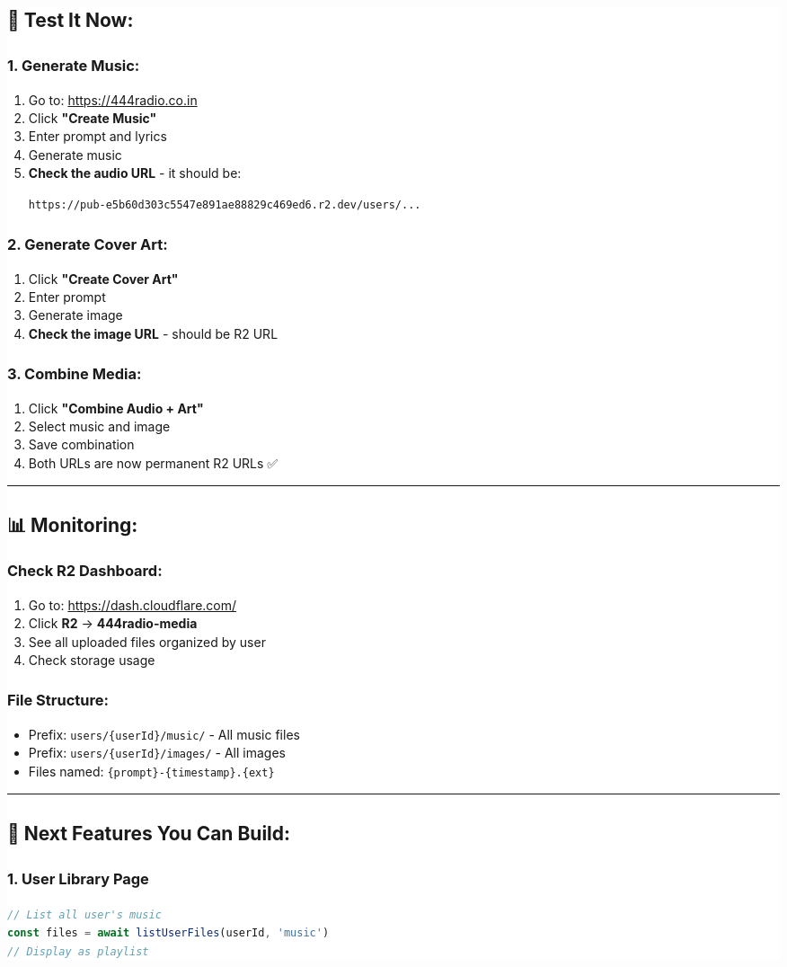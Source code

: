 
## 🧪 Test It Now:

### 1. Generate Music:
1. Go to: https://444radio.co.in
2. Click **"Create Music"**
3. Enter prompt and lyrics
4. Generate music
5. **Check the audio URL** - it should be:
   ```
   https://pub-e5b60d303c5547e891ae88829c469ed6.r2.dev/users/...
   ```

### 2. Generate Cover Art:
1. Click **"Create Cover Art"**
2. Enter prompt
3. Generate image
4. **Check the image URL** - should be R2 URL

### 3. Combine Media:
1. Click **"Combine Audio + Art"**
2. Select music and image
3. Save combination
4. Both URLs are now permanent R2 URLs ✅

---

## 📊 Monitoring:

### Check R2 Dashboard:
1. Go to: https://dash.cloudflare.com/
2. Click **R2** → **444radio-media**
3. See all uploaded files organized by user
4. Check storage usage

### File Structure:
- Prefix: `users/{userId}/music/` - All music files
- Prefix: `users/{userId}/images/` - All images
- Files named: `{prompt}-{timestamp}.{ext}`

---

## 🎯 Next Features You Can Build:

### 1. User Library Page
```typescript
// List all user's music
const files = await listUserFiles(userId, 'music')
// Display as playlist
```
